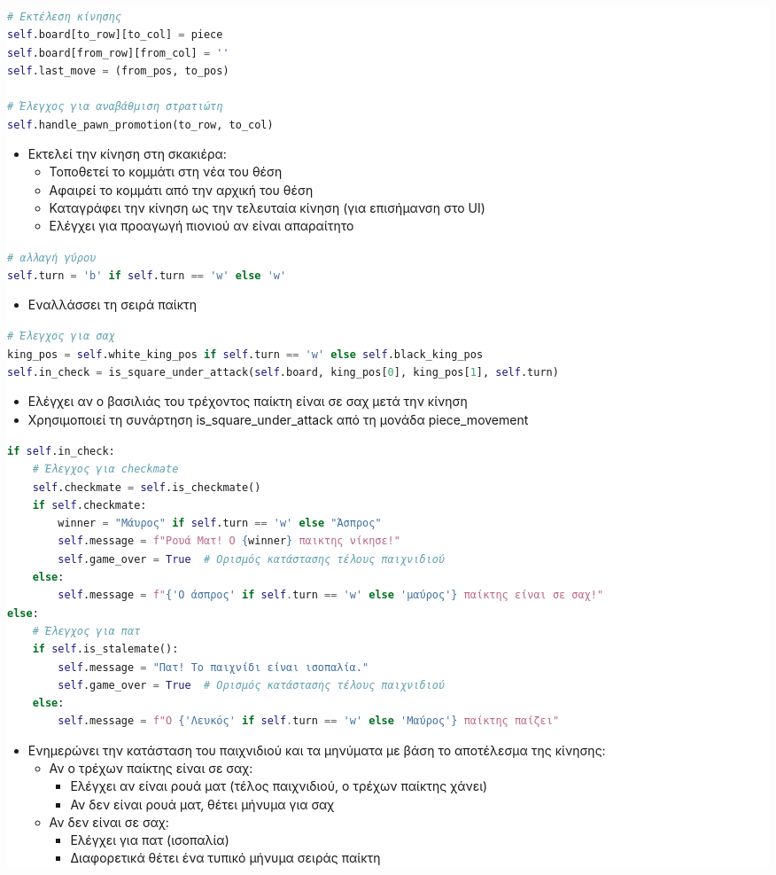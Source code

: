 ```python
# Εκτέλεση κίνησης
self.board[to_row][to_col] = piece
self.board[from_row][from_col] = ''
self.last_move = (from_pos, to_pos)

# Έλεγχος για αναβάθμιση στρατιώτη
self.handle_pawn_promotion(to_row, to_col)
```
- Εκτελεί την κίνηση στη σκακιέρα:
  - Τοποθετεί το κομμάτι στη νέα του θέση
  - Αφαιρεί το κομμάτι από την αρχική του θέση
  - Καταγράφει την κίνηση ως την τελευταία κίνηση (για επισήμανση στο UI)
  - Ελέγχει για προαγωγή πιονιού αν είναι απαραίτητο

```python
# αλλαγή γύρου
self.turn = 'b' if self.turn == 'w' else 'w'
```
- Εναλλάσσει τη σειρά παίκτη

```python
# Έλεγχος για σαχ
king_pos = self.white_king_pos if self.turn == 'w' else self.black_king_pos
self.in_check = is_square_under_attack(self.board, king_pos[0], king_pos[1], self.turn)
```
- Ελέγχει αν ο βασιλιάς του τρέχοντος παίκτη είναι σε σαχ μετά την κίνηση
- Χρησιμοποιεί τη συνάρτηση is_square_under_attack από τη μονάδα piece_movement

```python
if self.in_check:
    # Έλεγχος για checkmate
    self.checkmate = self.is_checkmate()
    if self.checkmate:
        winner = "Μάυρος" if self.turn == 'w' else "Άσπρος"
        self.message = f"Ρουά Ματ! Ο {winner} παικτης νίκησε!"
        self.game_over = True  # Ορισμός κατάστασης τέλους παιχνιδιού
    else:
        self.message = f"{'Ο άσπρος' if self.turn == 'w' else 'μαύρος'} παίκτης είναι σε σαχ!"
else:
    # Έλεγχος για πατ
    if self.is_stalemate():
        self.message = "Πατ! Το παιχνίδι είναι ισοπαλία."
        self.game_over = True  # Ορισμός κατάστασης τέλους παιχνιδιού
    else:
        self.message = f"Ο {'Λευκός' if self.turn == 'w' else 'Μαύρος'} παίκτης παίζει"
```
- Ενημερώνει την κατάσταση του παιχνιδιού και τα μηνύματα με βάση το αποτέλεσμα της κίνησης:
  - Αν ο τρέχων παίκτης είναι σε σαχ:
    - Ελέγχει αν είναι ρουά ματ (τέλος παιχνιδιού, ο τρέχων παίκτης χάνει)
    - Αν δεν είναι ρουά ματ, θέτει μήνυμα για σαχ
  - Αν δεν είναι σε σαχ:
    - Ελέγχει για πατ (ισοπαλία)
    - Διαφορετικά θέτει ένα τυπικό μήνυμα σειράς παίκτη
